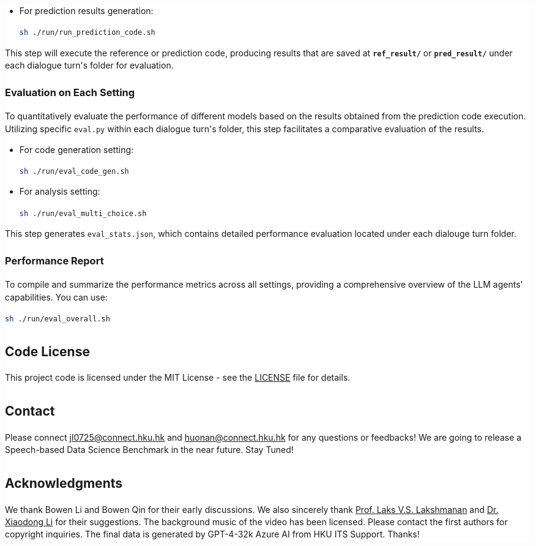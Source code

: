   - For prediction results generation:
    
    ```bash
    sh ./run/run_prediction_code.sh
    ```

This step will execute the reference or prediction code, producing results that are saved at **`ref_result/`** or **`pred_result/`** under each dialogue turn's folder for evaluation.

### Evaluation on Each Setting
To quantitatively evaluate the performance of different models based on the results obtained from the prediction code execution. Utilizing specific `eval.py` within each dialogue turn's folder, this step facilitates a comparative evaluation of the results.

  - For code generation setting:

    ```bash
    sh ./run/eval_code_gen.sh
    ```

  - For analysis setting:

    ```bash
    sh ./run/eval_multi_choice.sh
    ```

This step generates `eval_stats.json`, which contains detailed performance evaluation located under each dialouge turn folder.

### Performance Report
To compile and summarize the performance metrics across all settings, providing a comprehensive overview of the LLM agents' capabilities. You can use:

  ```bash
  sh ./run/eval_overall.sh
  ```

## Code License

This project code is licensed under the MIT License - see the [LICENSE](LICENSE) file for details.

## Contact

Please connect [jl0725@connect.hku.hk](jl0725@connect.hku.hk) and [huonan@connect.hku.hk](huonan@connect.hku.hk) for any questions or feedbacks! We are going to release a Speech-based Data Science Benchmark in the near future. Stay Tuned!

## Acknowledgments

We thank Bowen Li and Bowen Qin for their early discussions. We also sincerely thank [Prof. Laks V.S. Lakshmanan](https://scholar.google.ca/citations?hl=en&user=_RCsaOsAAAAJ&view_op=list_works&sortby=pubdate) and [Dr. Xiaodong Li](https://scholar.google.com.hk/citations?user=fkz22zYAAAAJ&hl=en) for their suggestions. The background music of the video has been licensed. Please contact the first authors for copyright inquiries. The final data is generated by GPT-4-32k Azure AI from HKU ITS Support. Thanks!
